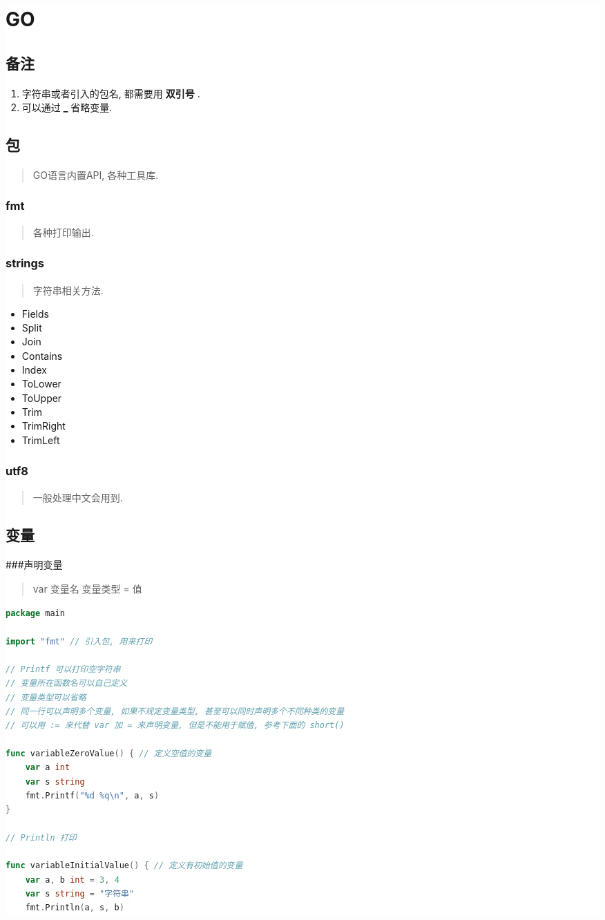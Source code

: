 # GO

## 备注

1. 字符串或者引入的包名, 都需要用 **双引号** .
2. 可以通过 **_** 省略变量.

## 包

> GO语言内置API, 各种工具库.

### fmt

> 各种打印输出.

### strings

> 字符串相关方法.

- Fields
- Split
- Join
- Contains
- Index
- ToLower
- ToUpper
- Trim
- TrimRight
- TrimLeft

### utf8

> 一般处理中文会用到.

## 变量

###声明变量

> var 变量名 变量类型 = 值

```go
package main

import "fmt" // 引入包, 用来打印

// Printf 可以打印空字符串
// 变量所在函数名可以自己定义
// 变量类型可以省略
// 同一行可以声明多个变量, 如果不规定变量类型, 甚至可以同时声明多个不同种类的变量
// 可以用 := 来代替 var 加 = 来声明变量, 但是不能用于赋值, 参考下面的 short()

func variableZeroValue() { // 定义空值的变量
    var a int
    var s string
    fmt.Printf("%d %q\n", a, s)
}

// Println 打印

func variableInitialValue() { // 定义有初始值的变量
    var a, b int = 3, 4
    var s string = "字符串"
    fmt.Println(a, s, b)
```